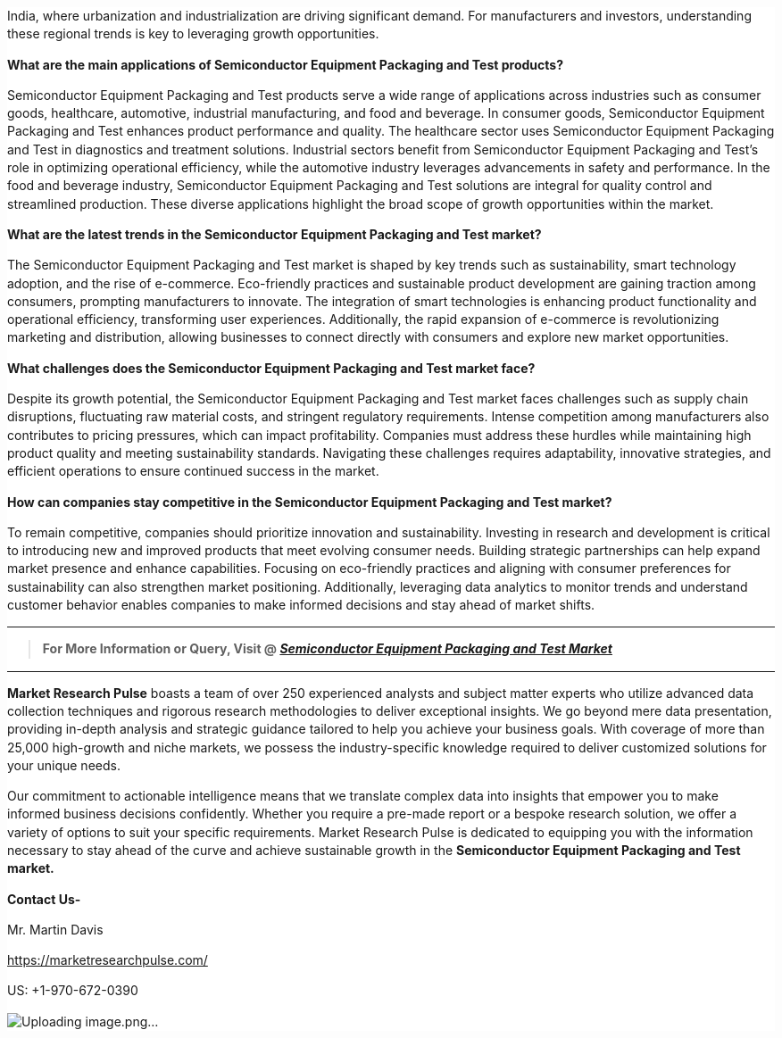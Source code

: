 India, where urbanization and industrialization are driving significant demand. For manufacturers and investors, understanding these regional trends is key to leveraging growth opportunities.</p><p><strong>What are the main applications of Semiconductor Equipment Packaging and Test products?</strong></p><p>Semiconductor Equipment Packaging and Test products serve a wide range of applications across industries such as consumer goods, healthcare, automotive, industrial manufacturing, and food and beverage. In consumer goods, Semiconductor Equipment Packaging and Test enhances product performance and quality. The healthcare sector uses Semiconductor Equipment Packaging and Test in diagnostics and treatment solutions. Industrial sectors benefit from Semiconductor Equipment Packaging and Test&rsquo;s role in optimizing operational efficiency, while the automotive industry leverages advancements in safety and performance. In the food and beverage industry, Semiconductor Equipment Packaging and Test solutions are integral for quality control and streamlined production. These diverse applications highlight the broad scope of growth opportunities within the market.</p><p><strong>What are the latest trends in the Semiconductor Equipment Packaging and Test market?</strong></p><p>The Semiconductor Equipment Packaging and Test market is shaped by key trends such as sustainability, smart technology adoption, and the rise of e-commerce. Eco-friendly practices and sustainable product development are gaining traction among consumers, prompting manufacturers to innovate. The integration of smart technologies is enhancing product functionality and operational efficiency, transforming user experiences. Additionally, the rapid expansion of e-commerce is revolutionizing marketing and distribution, allowing businesses to connect directly with consumers and explore new market opportunities.</p><p><strong>What challenges does the Semiconductor Equipment Packaging and Test market face?</strong></p><p>Despite its growth potential, the Semiconductor Equipment Packaging and Test market faces challenges such as supply chain disruptions, fluctuating raw material costs, and stringent regulatory requirements. Intense competition among manufacturers also contributes to pricing pressures, which can impact profitability. Companies must address these hurdles while maintaining high product quality and meeting sustainability standards. Navigating these challenges requires adaptability, innovative strategies, and efficient operations to ensure continued success in the market.</p><p><strong>How can companies stay competitive in the Semiconductor Equipment Packaging and Test market?</strong></p><p>To remain competitive, companies should prioritize innovation and sustainability. Investing in research and development is critical to introducing new and improved products that meet evolving consumer needs. Building strategic partnerships can help expand market presence and enhance capabilities. Focusing on eco-friendly practices and aligning with consumer preferences for sustainability can also strengthen market positioning. Additionally, leveraging data analytics to monitor trends and understand customer behavior enables companies to make informed decisions and stay ahead of market shifts.</p><hr /><blockquote><p><strong>For More Information or Query, Visit @&nbsp;<em><a href="https://marketresearchpulse.com/report/62140/semiconductor-equipment-packaging-and-test-market?utm_source=Linkedin&utm_medium=0114">Semiconductor Equipment Packaging and Test Market</a></em></strong></p></blockquote><hr /><p><strong>Market Research Pulse</strong> boasts a team of over 250 experienced analysts and subject matter experts who utilize advanced data collection techniques and rigorous research methodologies to deliver exceptional insights. We go beyond mere data presentation, providing in-depth analysis and strategic guidance tailored to help you achieve your business goals. With coverage of more than 25,000 high-growth and niche markets, we possess the industry-specific knowledge required to deliver customized solutions for your unique needs.</p><p>Our commitment to actionable intelligence means that we translate complex data into insights that empower you to make informed business decisions confidently. Whether you require a pre-made report or a bespoke research solution, we offer a variety of options to suit your specific requirements. Market Research Pulse is dedicated to equipping you with the information necessary to stay ahead of the curve and achieve sustainable growth in the <strong>Semiconductor Equipment Packaging and Test market.</strong></p><p><strong>Contact Us-</strong></p><p>Mr. Martin Davis</p><p>https://marketresearchpulse.com/</p><p>US: +1-970-672-0390</p>
![Uploading image.png…]()
